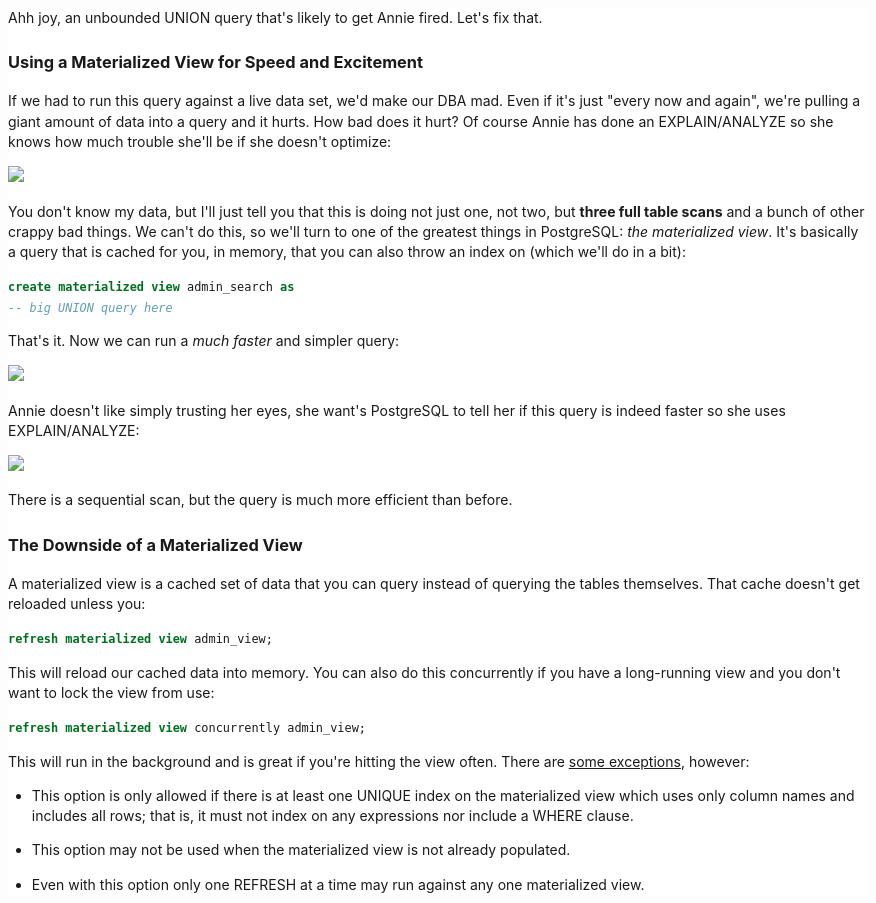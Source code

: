 Ahh joy, an unbounded UNION query that's likely to get Annie fired. Let's fix that.

### Using a Materialized View for Speed and Excitement

If we had to run this query against a live data set, we'd make our DBA mad. Even if it's just "every now and again", we're pulling a giant amount of data into a query and it hurts. How bad does it hurt? Of course Annie has done an EXPLAIN/ANALYZE so she knows how much trouble she'll be if she doesn't optimize:

![](https://blog.bigmachine.io/img/screenshot_923.jpg)

You don't know my data, but I'll just tell you that this is doing not just one, not two, but **three full table scans** and a bunch of other crappy bad things. We can't do this, so we'll turn to one of the greatest things in PostgreSQL: _the materialized view_. It's basically a query that is cached for you, in memory, that you can also throw an index on (which we'll do in a bit):

```sql
create materialized view admin_search as
-- big UNION query here
```

That's it. Now we can run a _much faster_ and simpler query:

![](https://blog.bigmachine.io/img/screenshot_925.jpg)

Annie doesn't like simply trusting her eyes, she want's PostgreSQL to tell her if this query is indeed faster so she uses EXPLAIN/ANALYZE:

![](https://blog.bigmachine.io/img/screenshot_926.jpg)

There is a sequential scan, but the query is much more efficient than before.

### The Downside of a Materialized View

A materialized view is a cached set of data that you can query instead of querying the tables themselves. That cache doesn't get reloaded unless you:

```sql
refresh materialized view admin_view;
```

This will reload our cached data into memory. You can also do this concurrently if you have a long-running view and you don't want to lock the view from use:

```sql
refresh materialized view concurrently admin_view;
```

This will run in the background and is great if you're hitting the view often. There are [some exceptions](https://www.postgresql.org/docs/9.4/static/sql-refreshmaterializedview.html), however:

- This option is only allowed if there is at least one UNIQUE index on the materialized view which uses only column names and includes all rows; that is, it must not index on any expressions nor include a WHERE clause.
    
- This option may not be used when the materialized view is not already populated.
    
- Even with this option only one REFRESH at a time may run against any one materialized view.
    